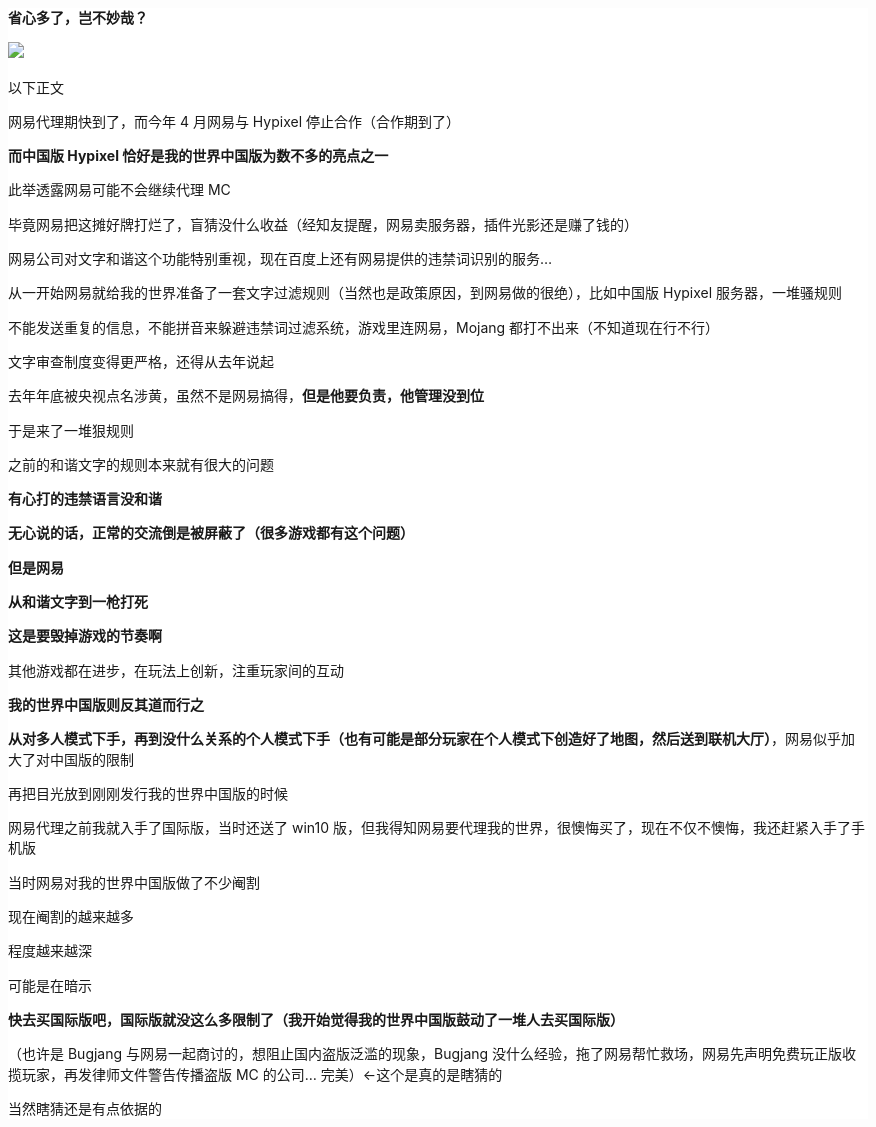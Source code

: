 **省心多了，岂不妙哉？**



![](https://images.weserv.nl/?url=https%3A//pic2.zhimg.com/80/v2-4e1c3d18d4db651e933d8db6106217e2_720w.jpg%3Fsource%3D1940ef5c)

以下正文

网易代理期快到了，而今年 4 月网易与 Hypixel 停止合作（合作期到了）

**而中国版 Hypixel 恰好是我的世界中国版为数不多的亮点之一**

此举透露网易可能不会继续代理 MC

毕竟网易把这摊好牌打烂了，盲猜没什么收益（经知友提醒，网易卖服务器，插件光影还是赚了钱的）

网易公司对文字和谐这个功能特别重视，现在百度上还有网易提供的违禁词识别的服务…

从一开始网易就给我的世界准备了一套文字过滤规则（当然也是政策原因，到网易做的很绝），比如中国版 Hypixel 服务器，一堆骚规则

不能发送重复的信息，不能拼音来躲避违禁词过滤系统，游戏里连网易，Mojang 都打不出来（不知道现在行不行）

文字审查制度变得更严格，还得从去年说起

去年年底被央视点名涉黄，虽然不是网易搞得，**但是他要负责，他管理没到位**

于是来了一堆狠规则

之前的和谐文字的规则本来就有很大的问题

**有心打的违禁语言没和谐**

**无心说的话，正常的交流倒是被屏蔽了（很多游戏都有这个问题）**

**但是网易**

**从和谐文字到一枪打死**

**这是要毁掉游戏的节奏啊**

其他游戏都在进步，在玩法上创新，注重玩家间的互动

**我的世界中国版则反其道而行之**

**从对多人模式下手，再到没什么关系的个人模式下手（也有可能是部分玩家在个人模式下创造好了地图，然后送到联机大厅）**，网易似乎加大了对中国版的限制

再把目光放到刚刚发行我的世界中国版的时候

网易代理之前我就入手了国际版，当时还送了 win10 版，但我得知网易要代理我的世界，很懊悔买了，现在不仅不懊悔，我还赶紧入手了手机版

当时网易对我的世界中国版做了不少阉割

现在阉割的越来越多

程度越来越深

可能是在暗示

**快去买国际版吧，国际版就没这么多限制了（我开始觉得我的世界中国版鼓动了一堆人去买国际版）**

（也许是 Bugjang 与网易一起商讨的，想阻止国内盗版泛滥的现象，Bugjang 没什么经验，拖了网易帮忙救场，网易先声明免费玩正版收揽玩家，再发律师文件警告传播盗版 MC 的公司… 完美）←这个是真的是瞎猜的

当然瞎猜还是有点依据的
